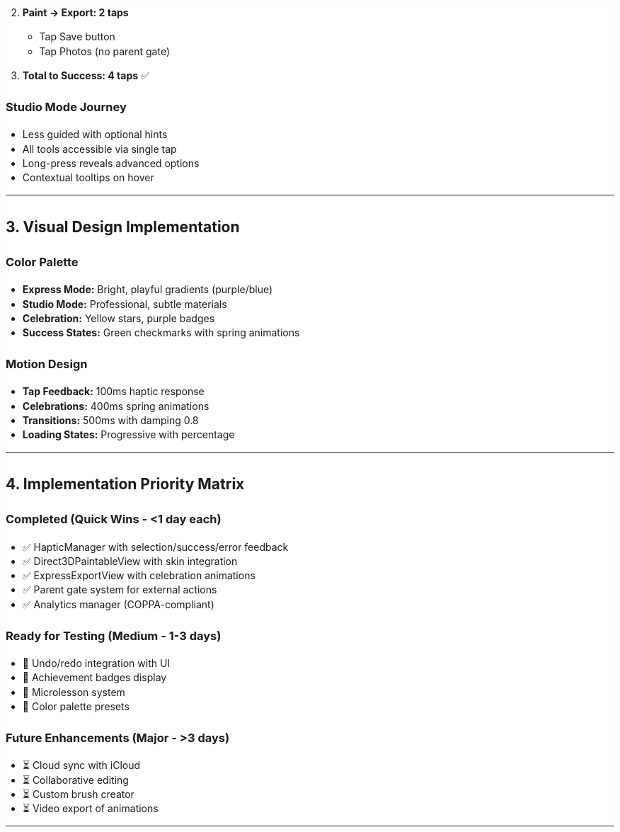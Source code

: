 2. **Paint → Export: 2 taps**
   - Tap Save button
   - Tap Photos (no parent gate)

3. **Total to Success: 4 taps** ✅

### Studio Mode Journey
- Less guided with optional hints
- All tools accessible via single tap
- Long-press reveals advanced options
- Contextual tooltips on hover

---

## 3. Visual Design Implementation

### Color Palette
- **Express Mode:** Bright, playful gradients (purple/blue)
- **Studio Mode:** Professional, subtle materials
- **Celebration:** Yellow stars, purple badges
- **Success States:** Green checkmarks with spring animations

### Motion Design
- **Tap Feedback:** 100ms haptic response
- **Celebrations:** 400ms spring animations
- **Transitions:** 500ms with damping 0.8
- **Loading States:** Progressive with percentage

---

## 4. Implementation Priority Matrix

### Completed (Quick Wins - <1 day each)
- ✅ HapticManager with selection/success/error feedback
- ✅ Direct3DPaintableView with skin integration
- ✅ ExpressExportView with celebration animations
- ✅ Parent gate system for external actions
- ✅ Analytics manager (COPPA-compliant)

### Ready for Testing (Medium - 1-3 days)
- 🔄 Undo/redo integration with UI
- 🔄 Achievement badges display
- 🔄 Microlesson system
- 🔄 Color palette presets

### Future Enhancements (Major - >3 days)
- ⏳ Cloud sync with iCloud
- ⏳ Collaborative editing
- ⏳ Custom brush creator
- ⏳ Video export of animations

---